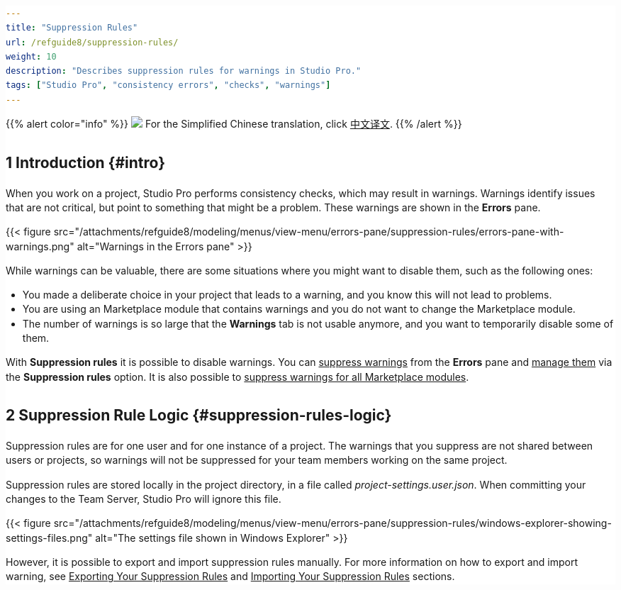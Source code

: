```yaml
---
title: "Suppression Rules"
url: /refguide8/suppression-rules/
weight: 10
description: "Describes suppression rules for warnings in Studio Pro."
tags: ["Studio Pro", "consistency errors", "checks", "warnings"]
---
```


{{% alert color="info" %}}
<img src="/attachments/china.png" class="d-inline-block" /> For the Simplified Chinese translation, click [中文译文](https://cdn.mendix.tencent-cloud.com/documentation/refguide8/suppression-rules.pdf).
{{% /alert %}}

## 1 Introduction  {#intro}

When you work on a project, Studio Pro performs consistency checks, which may result in warnings. Warnings identify issues that are not critical, but point to something that might be a problem. These warnings are shown in the **Errors** pane.

{{< figure src="/attachments/refguide8/modeling/menus/view-menu/errors-pane/suppression-rules/errors-pane-with-warnings.png" alt="Warnings in the Errors pane" >}}

While warnings can be valuable, there are some situations where you might want to disable them, such as the following ones:

* You made a deliberate choice in your project that leads to a warning, and you know this will not lead to problems.
* You are using an Marketplace module that contains warnings and you do not want to change the Marketplace module.
* The number of warnings is so large that the **Warnings** tab is not usable anymore, and you want to temporarily disable some of them.

With **Suppression rules** it is possible to disable warnings. You can [suppress warnings](#suppress-warning) from the **Errors** pane and [manage them](#managing-rules) via the **Suppression rules** option. It is also possible to [suppress warnings for all Marketplace modules](#suppress-appstore-warnings). 

## 2 Suppression Rule Logic {#suppression-rules-logic}

Suppression rules are for one user and for one instance of a project. The warnings that you suppress are not shared between users or projects, so warnings will not be suppressed for your team members working on the same project. 

Suppression rules are stored locally in the project directory, in a file called *project-settings.user.json*. When committing your changes to the Team Server, Studio Pro will ignore this file. 

{{< figure src="/attachments/refguide8/modeling/menus/view-menu/errors-pane/suppression-rules/windows-explorer-showing-settings-files.png" alt="The settings file shown in Windows Explorer" >}}

However, it is possible to export and import suppression rules manually. For more information on how to export and import warning, see [Exporting Your Suppression Rules](#export) and [Importing Your Suppression Rules](#import) sections. 
